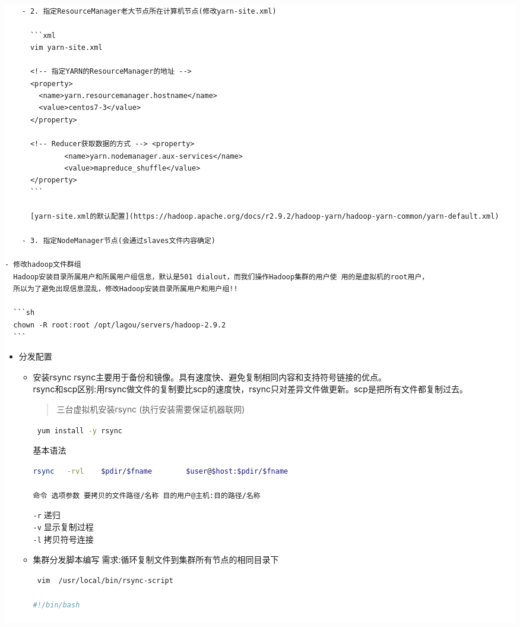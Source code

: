 		- 2. 指定ResourceManager老大节点所在计算机节点(修改yarn-site.xml)

		  ```xml  
		  vim yarn-site.xml  
		    
		  <!-- 指定YARN的ResourceManager的地址 -->   
		  <property>  
		  	<name>yarn.resourcemanager.hostname</name>  
		  	<value>centos7-3</value>  
		  </property>  
		    
		  <!-- Reducer获取数据的方式 --> <property>  
		          <name>yarn.nodemanager.aux-services</name>  
		          <value>mapreduce_shuffle</value>  
		  </property>  
		  ```  
		    
		  [yarn-site.xml的默认配置](https://hadoop.apache.org/docs/r2.9.2/hadoop-yarn/hadoop-yarn-common/yarn-default.xml)

		- 3. 指定NodeManager节点(会通过slaves文件内容确定)

	- 修改hadoop文件群组
	  Hadoop安装目录所属用户和所属用户组信息，默认是501 dialout，而我们操作Hadoop集群的用户使 用的是虚拟机的root用户，  
	  所以为了避免出现信息混乱，修改Hadoop安装目录所属用户和用户组!!  
	    
	  ```sh  
	  chown -R root:root /opt/lagou/servers/hadoop-2.9.2  
	  ```

- 分发配置

	- 安装rsync
	  rsync主要用于备份和镜像。具有速度快、避免复制相同内容和支持符号链接的优点。   
	  rsync和scp区别:用rsync做文件的复制要比scp的速度快，rsync只对差异文件做更新。scp是把所有文件都复制过去。  
	    
	  > 三台虚拟机安装rsync (执行安装需要保证机器联网)  
	  ```sh  
	   yum install -y rsync  
	  ```  
	    
	  基本语法  
	  ```sh  
	  rsync   -rvl    $pdir/$fname        $user@$host:$pdir/$fname  
	    
	  命令 选项参数 要拷贝的文件路径/名称 目的用户@主机:目的路径/名称  
	  ```  
	  `-r` 递归  
	  `-v` 显示复制过程  
	  `-l` 拷贝符号连接

	- 集群分发脚本编写
	  需求:循环复制文件到集群所有节点的相同目录下  
	    
	  ```sh  
	   vim  /usr/local/bin/rsync-script  
	    
	  #!/bin/bash  
	    